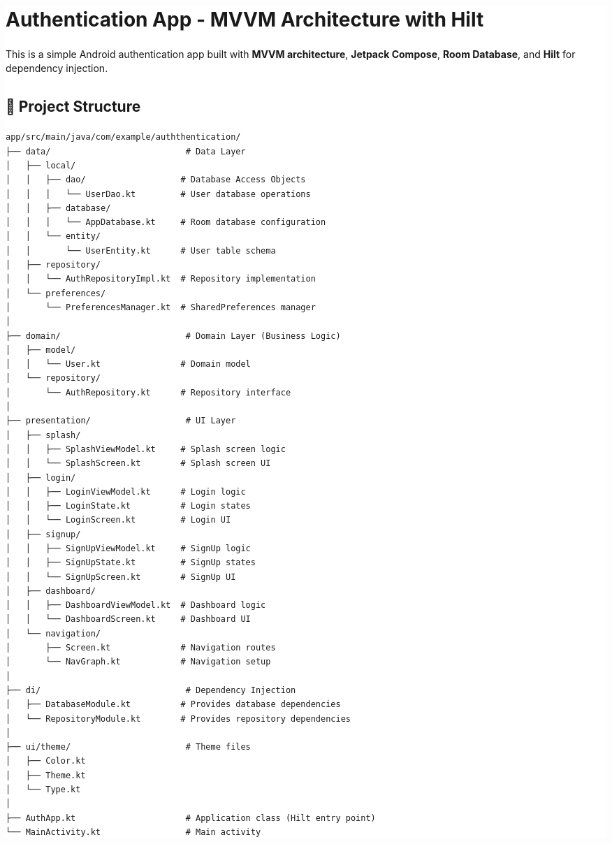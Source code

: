 # Authentication App - MVVM Architecture with Hilt

This is a simple Android authentication app built with **MVVM architecture**, **Jetpack Compose**, **Room Database**, and **Hilt** for dependency injection.

## 📁 Project Structure

```
app/src/main/java/com/example/auththentication/
├── data/                           # Data Layer
│   ├── local/
│   │   ├── dao/                   # Database Access Objects
│   │   │   └── UserDao.kt         # User database operations
│   │   ├── database/
│   │   │   └── AppDatabase.kt     # Room database configuration
│   │   └── entity/
│   │       └── UserEntity.kt      # User table schema
│   ├── repository/
│   │   └── AuthRepositoryImpl.kt  # Repository implementation
│   └── preferences/
│       └── PreferencesManager.kt  # SharedPreferences manager
│
├── domain/                         # Domain Layer (Business Logic)
│   ├── model/
│   │   └── User.kt                # Domain model
│   └── repository/
│       └── AuthRepository.kt      # Repository interface
│
├── presentation/                   # UI Layer
│   ├── splash/
│   │   ├── SplashViewModel.kt     # Splash screen logic
│   │   └── SplashScreen.kt        # Splash screen UI
│   ├── login/
│   │   ├── LoginViewModel.kt      # Login logic
│   │   ├── LoginState.kt          # Login states
│   │   └── LoginScreen.kt         # Login UI
│   ├── signup/
│   │   ├── SignUpViewModel.kt     # SignUp logic
│   │   ├── SignUpState.kt         # SignUp states
│   │   └── SignUpScreen.kt        # SignUp UI
│   ├── dashboard/
│   │   ├── DashboardViewModel.kt  # Dashboard logic
│   │   └── DashboardScreen.kt     # Dashboard UI
│   └── navigation/
│       ├── Screen.kt              # Navigation routes
│       └── NavGraph.kt            # Navigation setup
│
├── di/                             # Dependency Injection
│   ├── DatabaseModule.kt          # Provides database dependencies
│   └── RepositoryModule.kt        # Provides repository dependencies
│
├── ui/theme/                       # Theme files
│   ├── Color.kt
│   ├── Theme.kt
│   └── Type.kt
│
├── AuthApp.kt                      # Application class (Hilt entry point)
└── MainActivity.kt                 # Main activity
```
